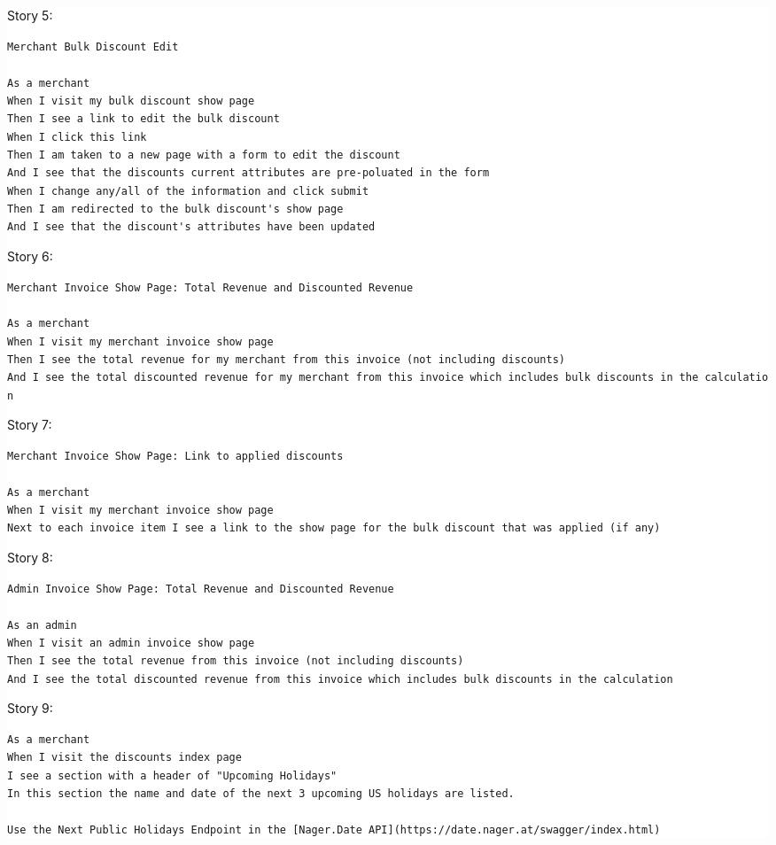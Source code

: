 Story 5:
```
Merchant Bulk Discount Edit

As a merchant
When I visit my bulk discount show page
Then I see a link to edit the bulk discount
When I click this link
Then I am taken to a new page with a form to edit the discount
And I see that the discounts current attributes are pre-poluated in the form
When I change any/all of the information and click submit
Then I am redirected to the bulk discount's show page
And I see that the discount's attributes have been updated
```

Story 6:
```
Merchant Invoice Show Page: Total Revenue and Discounted Revenue

As a merchant
When I visit my merchant invoice show page
Then I see the total revenue for my merchant from this invoice (not including discounts)
And I see the total discounted revenue for my merchant from this invoice which includes bulk discounts in the calculation
```

Story 7:
```
Merchant Invoice Show Page: Link to applied discounts

As a merchant
When I visit my merchant invoice show page
Next to each invoice item I see a link to the show page for the bulk discount that was applied (if any)
```

Story 8:
```
Admin Invoice Show Page: Total Revenue and Discounted Revenue

As an admin
When I visit an admin invoice show page
Then I see the total revenue from this invoice (not including discounts)
And I see the total discounted revenue from this invoice which includes bulk discounts in the calculation
```

Story 9:
```
As a merchant
When I visit the discounts index page
I see a section with a header of "Upcoming Holidays"
In this section the name and date of the next 3 upcoming US holidays are listed.

Use the Next Public Holidays Endpoint in the [Nager.Date API](https://date.nager.at/swagger/index.html)
```
